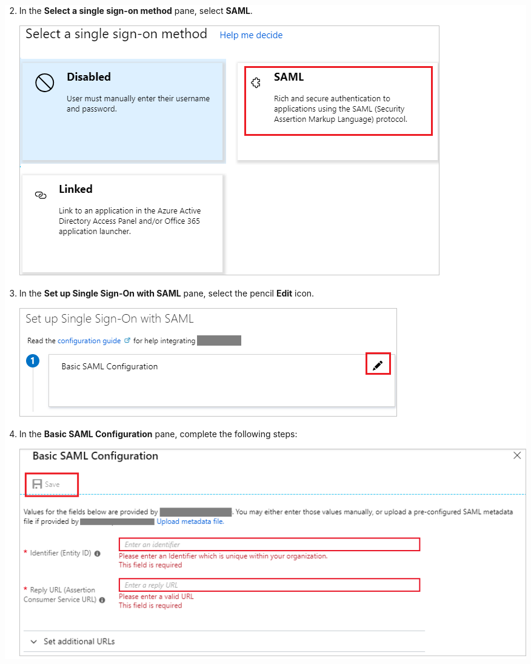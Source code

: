2. In the **Select a single sign-on method** pane, select **SAML**.

    ![Single sign-on select mode](common/select-saml-option.png)

3. In the **Set up Single Sign-On with SAML** pane, select the pencil **Edit** icon.

	![The penciled Edit icon](common/edit-urls.png)

4. In the **Basic SAML Configuration** pane, complete the following steps:

    ![Palo Alto Networks Captive Portal Basic SAML Configuration pane](common/idp-intiated.png)
